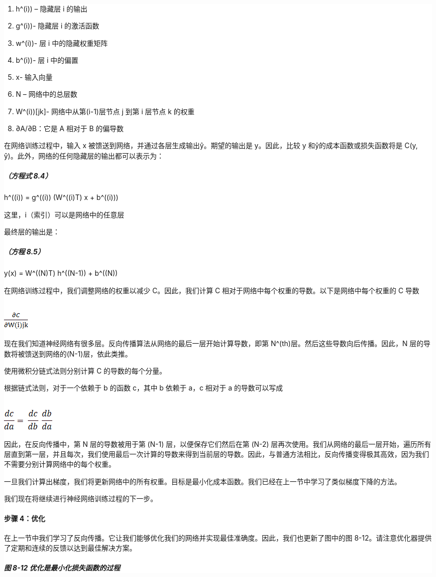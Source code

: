 1.  h^(i)) – 隐藏层 i 的输出

1.  g^(i))- 隐藏层 i 的激活函数

1.  w^(i))- 层 i 中的隐藏权重矩阵

1.  b^(i))- 层 i 中的偏置

1.  x- 输入向量

1.  N – 网络中的总层数

1.  W^(i))[jk]- 网络中从第(i-1)层节点 j 到第 i 层节点 k 的权重

1.  ∂A/∂B：它是 A 相对于 B 的偏导数

在网络训练过程中，输入 x 被馈送到网络，并通过各层生成输出ŷ。期望的输出是 y。因此，比较 y 和ŷ的成本函数或损失函数将是 C(y, ŷ)。此外，网络的任何隐藏层的输出都可以表示为：

##### （方程式 8.4）

h^((i)) = g^((i)) (W^((i)T) x + b^((i)))

这里，i（索引）可以是网络中的任意层

最终层的输出是：

##### （方程 8.5）

y(x) = W^((N)T) h^((N-1)) + b^((N))

在网络训练过程中，我们调整网络的权重以减少 C。因此，我们计算 C 相对于网络中每个权重的导数。以下是网络中每个权重的 C 导数

![](img/08image017.png)

现在我们知道神经网络有很多层。反向传播算法从网络的最后一层开始计算导数，即第 N^(th)层。然后这些导数向后传播。因此，N 层的导数将被馈送到网络的(N-1)层，依此类推。

使用微积分链式法则分别计算 C 的导数的每个分量。

根据链式法则，对于一个依赖于 b 的函数 c，其中 b 依赖于 a，c 相对于 a 的导数可以写成

![](img/08image018.png)

因此，在反向传播中，第 N 层的导数被用于第 (N-1) 层，以便保存它们然后在第 (N-2) 层再次使用。我们从网络的最后一层开始，遍历所有层直到第一层，并且每次，我们使用最后一次计算的导数来得到当前层的导数。因此，与普通方法相比，反向传播变得极其高效，因为我们不需要分别计算网络中的每个权重。

一旦我们计算出梯度，我们将更新网络中的所有权重。目标是最小化成本函数。我们已经在上一节中学习了类似梯度下降的方法。

我们现在将继续进行神经网络训练过程的下一步。

#### 步骤 4：优化

在上一节中我们学习了反向传播。它让我们能够优化我们的网络并实现最佳准确度。因此，我们也更新了图中的图 8-12。请注意优化器提供了定期和连续的反馈以达到最佳解决方案。

##### 图 8-12 优化是最小化损失函数的过程
